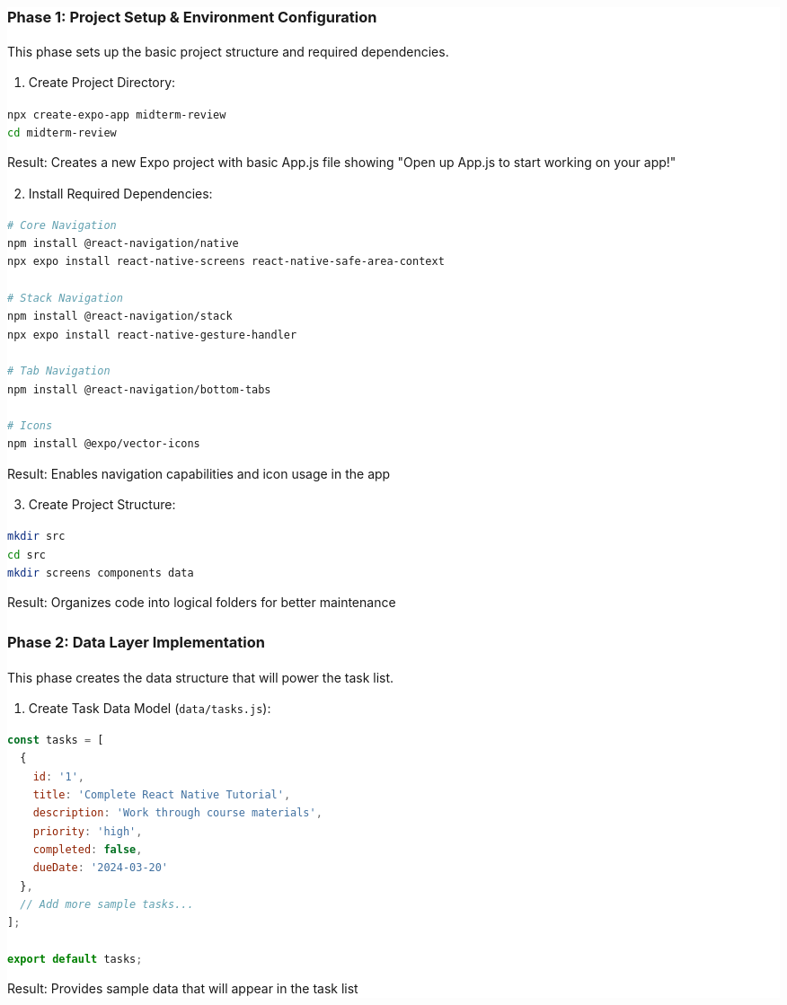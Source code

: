 ### Phase 1: Project Setup & Environment Configuration
This phase sets up the basic project structure and required dependencies.

1. Create Project Directory:
```bash
npx create-expo-app midterm-review
cd midterm-review
```
Result: Creates a new Expo project with basic App.js file showing "Open up App.js to start working on your app!"

2. Install Required Dependencies:
```bash
# Core Navigation
npm install @react-navigation/native
npx expo install react-native-screens react-native-safe-area-context

# Stack Navigation
npm install @react-navigation/stack
npx expo install react-native-gesture-handler

# Tab Navigation
npm install @react-navigation/bottom-tabs

# Icons
npm install @expo/vector-icons
```
Result: Enables navigation capabilities and icon usage in the app

3. Create Project Structure:
```bash
mkdir src
cd src
mkdir screens components data
```
Result: Organizes code into logical folders for better maintenance

### Phase 2: Data Layer Implementation
This phase creates the data structure that will power the task list.

1. Create Task Data Model (`data/tasks.js`):
```javascript
const tasks = [
  {
    id: '1',
    title: 'Complete React Native Tutorial',
    description: 'Work through course materials',
    priority: 'high',
    completed: false,
    dueDate: '2024-03-20'
  },
  // Add more sample tasks...
];

export default tasks;
```
Result: Provides sample data that will appear in the task list
